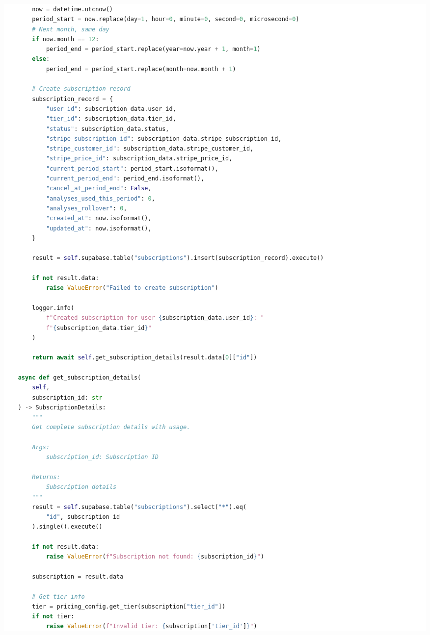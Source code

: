 ```python
        now = datetime.utcnow()
        period_start = now.replace(day=1, hour=0, minute=0, second=0, microsecond=0)
        # Next month, same day
        if now.month == 12:
            period_end = period_start.replace(year=now.year + 1, month=1)
        else:
            period_end = period_start.replace(month=now.month + 1)
        
        # Create subscription record
        subscription_record = {
            "user_id": subscription_data.user_id,
            "tier_id": subscription_data.tier_id,
            "status": subscription_data.status,
            "stripe_subscription_id": subscription_data.stripe_subscription_id,
            "stripe_customer_id": subscription_data.stripe_customer_id,
            "stripe_price_id": subscription_data.stripe_price_id,
            "current_period_start": period_start.isoformat(),
            "current_period_end": period_end.isoformat(),
            "cancel_at_period_end": False,
            "analyses_used_this_period": 0,
            "analyses_rollover": 0,
            "created_at": now.isoformat(),
            "updated_at": now.isoformat(),
        }
        
        result = self.supabase.table("subscriptions").insert(subscription_record).execute()
        
        if not result.data:
            raise ValueError("Failed to create subscription")
        
        logger.info(
            f"Created subscription for user {subscription_data.user_id}: "
            f"{subscription_data.tier_id}"
        )
        
        return await self.get_subscription_details(result.data[0]["id"])
    
    async def get_subscription_details(
        self, 
        subscription_id: str
    ) -> SubscriptionDetails:
        """
        Get complete subscription details with usage.
        
        Args:
            subscription_id: Subscription ID
            
        Returns:
            Subscription details
        """
        result = self.supabase.table("subscriptions").select("*").eq(
            "id", subscription_id
        ).single().execute()
        
        if not result.data:
            raise ValueError(f"Subscription not found: {subscription_id}")
        
        subscription = result.data
        
        # Get tier info
        tier = pricing_config.get_tier(subscription["tier_id"])
        if not tier:
            raise ValueError(f"Invalid tier: {subscription['tier_id']}")
```